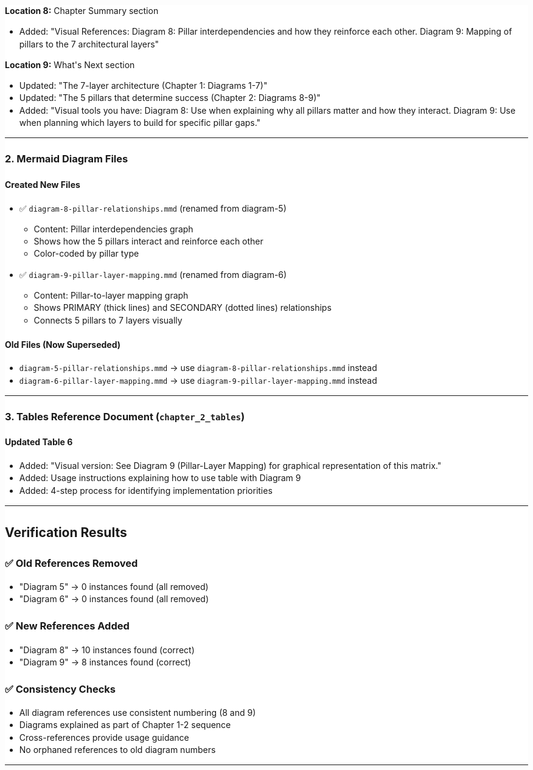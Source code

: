 **Location 8:** Chapter Summary section
- Added: "Visual References: Diagram 8: Pillar interdependencies and how they reinforce each other. Diagram 9: Mapping of pillars to the 7 architectural layers"

**Location 9:** What's Next section
- Updated: "The 7-layer architecture (Chapter 1: Diagrams 1-7)"
- Updated: "The 5 pillars that determine success (Chapter 2: Diagrams 8-9)"
- Added: "Visual tools you have: Diagram 8: Use when explaining why all pillars matter and how they interact. Diagram 9: Use when planning which layers to build for specific pillar gaps."

---

### 2. Mermaid Diagram Files

#### Created New Files
- ✅ `diagram-8-pillar-relationships.mmd` (renamed from diagram-5)
  - Content: Pillar interdependencies graph
  - Shows how the 5 pillars interact and reinforce each other
  - Color-coded by pillar type

- ✅ `diagram-9-pillar-layer-mapping.mmd` (renamed from diagram-6)
  - Content: Pillar-to-layer mapping graph
  - Shows PRIMARY (thick lines) and SECONDARY (dotted lines) relationships
  - Connects 5 pillars to 7 layers visually

#### Old Files (Now Superseded)
- `diagram-5-pillar-relationships.mmd` → use `diagram-8-pillar-relationships.mmd` instead
- `diagram-6-pillar-layer-mapping.mmd` → use `diagram-9-pillar-layer-mapping.mmd` instead

---

### 3. Tables Reference Document (`chapter_2_tables`)

#### Updated Table 6
- Added: "Visual version: See Diagram 9 (Pillar-Layer Mapping) for graphical representation of this matrix."
- Added: Usage instructions explaining how to use table with Diagram 9
- Added: 4-step process for identifying implementation priorities

---

## Verification Results

### ✅ Old References Removed
- "Diagram 5" → 0 instances found (all removed)
- "Diagram 6" → 0 instances found (all removed)

### ✅ New References Added
- "Diagram 8" → 10 instances found (correct)
- "Diagram 9" → 8 instances found (correct)

### ✅ Consistency Checks
- All diagram references use consistent numbering (8 and 9)
- Diagrams explained as part of Chapter 1-2 sequence
- Cross-references provide usage guidance
- No orphaned references to old diagram numbers

---